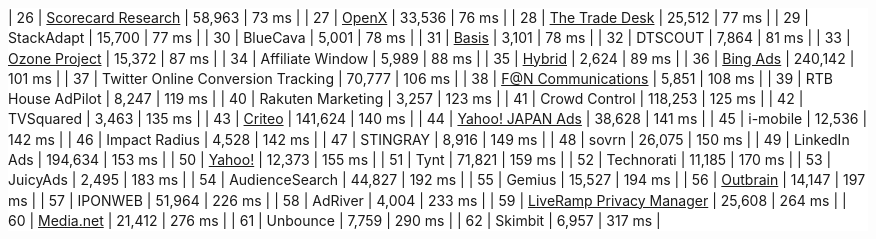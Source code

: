 | 26   | [Scorecard Research](https://www.scorecardresearch.com/)                         | 58,963    | 73 ms          |
| 27   | [OpenX](https://www.openx.com/)                                                  | 33,536    | 76 ms          |
| 28   | [The Trade Desk](https://www.thetradedesk.com/)                                  | 25,512    | 77 ms          |
| 29   | StackAdapt                                                                       | 15,700    | 77 ms          |
| 30   | BlueCava                                                                         | 5,001     | 78 ms          |
| 31   | [Basis](https://basis.net/)                                                      | 3,101     | 78 ms          |
| 32   | DTSCOUT                                                                          | 7,864     | 81 ms          |
| 33   | [Ozone Project](https://www.ozoneproject.com/)                                   | 15,372    | 87 ms          |
| 34   | Affiliate Window                                                                 | 5,989     | 88 ms          |
| 35   | [Hybrid](https://hybrid.ai/)                                                     | 2,624     | 89 ms          |
| 36   | [Bing Ads](https://bingads.microsoft.com)                                        | 240,142   | 101 ms         |
| 37   | Twitter Online Conversion Tracking                                               | 70,777    | 106 ms         |
| 38   | [F@N Communications](https://www.fancs.com/)                                     | 5,851     | 108 ms         |
| 39   | RTB House AdPilot                                                                | 8,247     | 119 ms         |
| 40   | Rakuten Marketing                                                                | 3,257     | 123 ms         |
| 41   | Crowd Control                                                                    | 118,253   | 125 ms         |
| 42   | TVSquared                                                                        | 3,463     | 135 ms         |
| 43   | [Criteo](https://www.criteo.com/)                                                | 141,624   | 140 ms         |
| 44   | [Yahoo! JAPAN Ads](https://marketing.yahoo.co.jp/service/yahooads/)              | 38,628    | 141 ms         |
| 45   | i-mobile                                                                         | 12,536    | 142 ms         |
| 46   | Impact Radius                                                                    | 4,528     | 142 ms         |
| 47   | STINGRAY                                                                         | 8,916     | 149 ms         |
| 48   | sovrn                                                                            | 26,075    | 150 ms         |
| 49   | LinkedIn Ads                                                                     | 194,634   | 153 ms         |
| 50   | [Yahoo!](https://www.yahoo.com/)                                                 | 12,373    | 155 ms         |
| 51   | Tynt                                                                             | 71,821    | 159 ms         |
| 52   | Technorati                                                                       | 11,185    | 170 ms         |
| 53   | JuicyAds                                                                         | 2,495     | 183 ms         |
| 54   | AudienceSearch                                                                   | 44,827    | 192 ms         |
| 55   | Gemius                                                                           | 15,527    | 194 ms         |
| 56   | [Outbrain](https://www.outbrain.com/)                                            | 14,147    | 197 ms         |
| 57   | IPONWEB                                                                          | 51,964    | 226 ms         |
| 58   | AdRiver                                                                          | 4,004     | 233 ms         |
| 59   | [LiveRamp Privacy Manager](https://liveramp.com/privacy-legal-compliance/)       | 25,608    | 264 ms         |
| 60   | [Media.net](https://www.media.net/)                                              | 21,412    | 276 ms         |
| 61   | Unbounce                                                                         | 7,759     | 290 ms         |
| 62   | Skimbit                                                                          | 6,957     | 317 ms         |